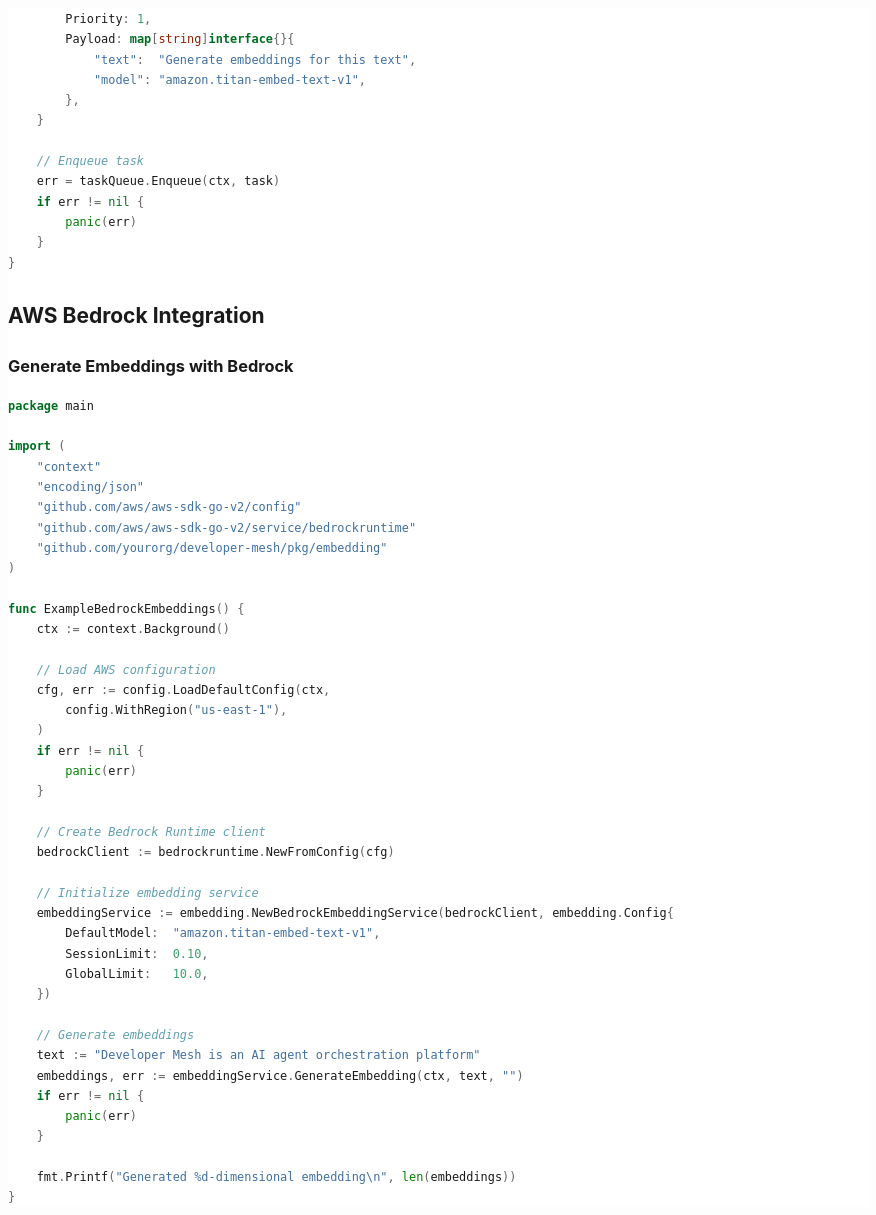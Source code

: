 ```go
        Priority: 1,
        Payload: map[string]interface{}{
            "text":  "Generate embeddings for this text",
            "model": "amazon.titan-embed-text-v1",
        },
    }
    
    // Enqueue task
    err = taskQueue.Enqueue(ctx, task)
    if err != nil {
        panic(err)
    }
}
```

## AWS Bedrock Integration

### Generate Embeddings with Bedrock

```go
package main

import (
    "context"
    "encoding/json"
    "github.com/aws/aws-sdk-go-v2/config"
    "github.com/aws/aws-sdk-go-v2/service/bedrockruntime"
    "github.com/yourorg/developer-mesh/pkg/embedding"
)

func ExampleBedrockEmbeddings() {
    ctx := context.Background()
    
    // Load AWS configuration
    cfg, err := config.LoadDefaultConfig(ctx,
        config.WithRegion("us-east-1"),
    )
    if err != nil {
        panic(err)
    }
    
    // Create Bedrock Runtime client
    bedrockClient := bedrockruntime.NewFromConfig(cfg)
    
    // Initialize embedding service
    embeddingService := embedding.NewBedrockEmbeddingService(bedrockClient, embedding.Config{
        DefaultModel:  "amazon.titan-embed-text-v1",
        SessionLimit:  0.10,
        GlobalLimit:   10.0,
    })
    
    // Generate embeddings
    text := "Developer Mesh is an AI agent orchestration platform"
    embeddings, err := embeddingService.GenerateEmbedding(ctx, text, "")
    if err != nil {
        panic(err)
    }
    
    fmt.Printf("Generated %d-dimensional embedding\n", len(embeddings))
}
```

